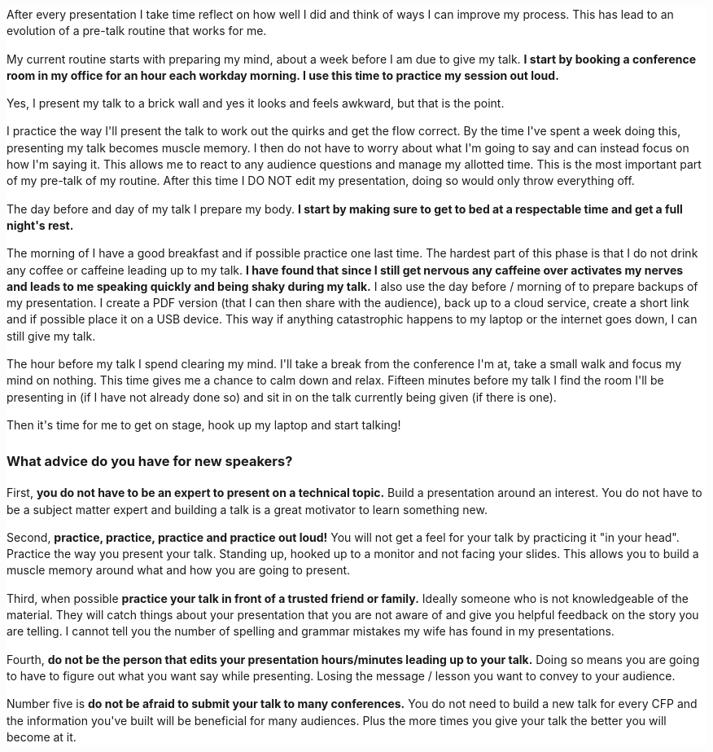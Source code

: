 After every presentation I take time reflect on how well I did and think of ways I can improve my process. This has lead to an evolution of a pre-talk routine that works for me.

My current routine starts with preparing my mind, about a week before I am due to give my talk. **I start by booking a conference room in my office for an hour each workday morning. I use this time to practice my session out loud.**

Yes, I present my talk to a brick wall and yes it looks and feels awkward, but that is the point.

I practice the way I'll present the talk to work out the quirks and get the flow correct. By the time I've spent a week doing this, presenting my talk becomes muscle memory. I then do not have to worry about what I'm going to say and can instead focus on how I'm saying it. This allows me to react to any audience questions and manage my allotted time. This is the most important part of my pre-talk of my routine. After this time I DO NOT edit my presentation, doing so would only throw everything off.

The day before and day of my talk I prepare my body. **I start by making sure to get to bed at a respectable time and get a full night's rest.**

The morning of I have a good breakfast and if possible practice one last time. The hardest part of this phase is that I do not drink any coffee or caffeine leading up to my talk. **I have found that since I still get nervous any caffeine over activates my nerves and leads to me speaking quickly and being shaky during my talk.** I also use the day before / morning of to prepare backups of my presentation. I create a PDF version (that I can then share with the audience), back up to a cloud service, create a short link and if possible place it on a USB device. This way if anything catastrophic happens to my laptop or the internet goes down, I can still give my talk.

The hour before my talk I spend clearing my mind. I'll take a break from the conference I'm at, take a small walk and focus my mind on nothing. This time gives me a chance to calm down and relax. Fifteen minutes before my talk I find the room I'll be presenting in (if I have not already done so) and sit in on the talk currently being given (if there is one).

Then it's time for me to get on stage, hook up my laptop and start talking!

### What advice do you have for new speakers?

First, **you do not have to be an expert to present on a technical topic.** Build a presentation around an interest. You do not have to be a subject matter expert and building a talk is a great motivator to learn something new.

Second, **practice, practice, practice and practice out loud!** You will not get a feel for your talk by practicing it "in your head". Practice the way you present your talk. Standing up, hooked up to a monitor and not facing your slides. This allows you to build a muscle memory around what and how you are going to present.

Third, when possible **practice your talk in front of a trusted friend or family.** Ideally someone who is not knowledgeable of the material. They will catch things about your presentation that you are not aware of and give you helpful feedback on the story you are telling. I cannot tell you the number of spelling and grammar mistakes my wife has found in my presentations.

Fourth, **do not be the person that edits your presentation hours/minutes leading up to your talk.** Doing so means you are going to have to figure out what you want say while presenting. Losing the message / lesson you want to convey to your audience.

Number five is **do not be afraid to submit your talk to many conferences.** You do not need to build a new talk for every CFP and the information you've built will be beneficial for many audiences. Plus the more times you give your talk the better you will become at it.
